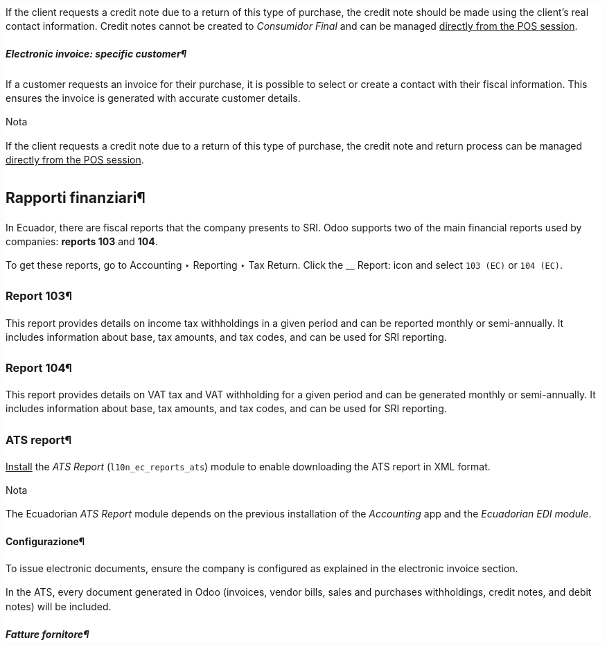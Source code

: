 If the client requests a credit note due to a return of this type of purchase, the credit note should be made using the client’s real contact information. Credit notes cannot be created to _Consumidor Final_ and can be managed [directly from the POS session](../../sales/point_of_sale.html#pos-refund).

##### Electronic invoice: specific customer¶

If a customer requests an invoice for their purchase, it is possible to select or create a contact with their fiscal information. This ensures the invoice is generated with accurate customer details.

Nota

If the client requests a credit note due to a return of this type of purchase, the credit note and return process can be managed [directly from the POS session](../../sales/point_of_sale.html#pos-refund).

## Rapporti finanziari¶

In Ecuador, there are fiscal reports that the company presents to SRI. Odoo supports two of the main financial reports used by companies: **reports 103** and **104**.

To get these reports, go to Accounting ‣ Reporting ‣ Tax Return. Click the __ Report: icon and select `103 (EC)` or `104 (EC)`.

### Report 103¶

This report provides details on income tax withholdings in a given period and can be reported monthly or semi-annually. It includes information about base, tax amounts, and tax codes, and can be used for SRI reporting.

### Report 104¶

This report provides details on VAT tax and VAT withholding for a given period and can be generated monthly or semi-annually. It includes information about base, tax amounts, and tax codes, and can be used for SRI reporting.

### ATS report¶

[Install](../../general/apps_modules.html#general-install) the _ATS Report_ (`l10n_ec_reports_ats`) module to enable downloading the ATS report in XML format.

Nota

The Ecuadorian _ATS Report_ module depends on the previous installation of the _Accounting_ app and the _Ecuadorian EDI module_.

#### Configurazione¶

To issue electronic documents, ensure the company is configured as explained in the electronic invoice section.

In the ATS, every document generated in Odoo (invoices, vendor bills, sales and purchases withholdings, credit notes, and debit notes) will be included.

##### Fatture fornitore¶
